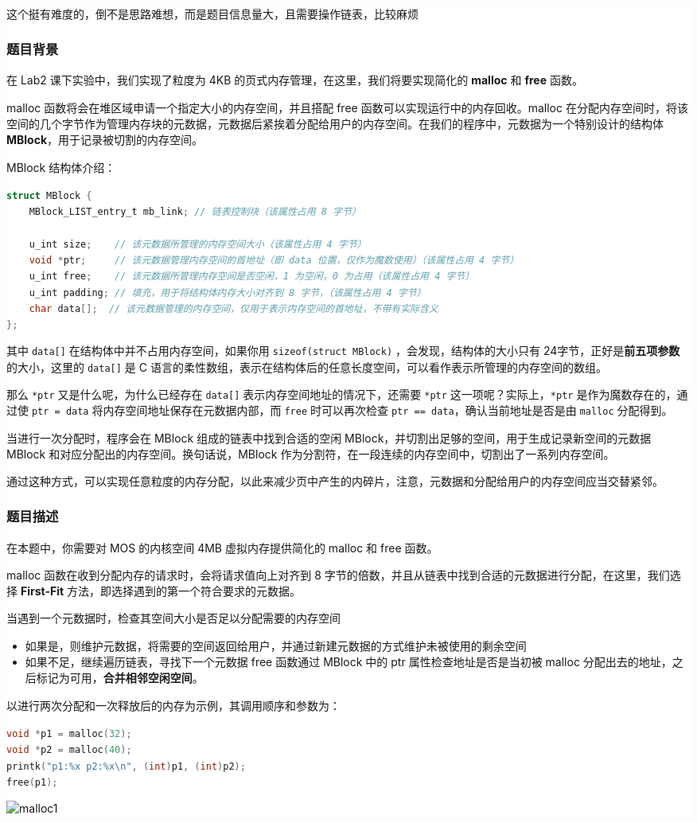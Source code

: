 这个挺有难度的，倒不是思路难想，而是题目信息量大，且需要操作链表，比较麻烦

### 题目背景

在 Lab2 课下实验中，我们实现了粒度为 4KB 的页式内存管理，在这里，我们将要实现简化的 **malloc** 和 **free** 函数。

malloc 函数将会在堆区域申请一个指定大小的内存空间，并且搭配 free 函数可以实现运行中的内存回收。malloc 在分配内存空间时，将该空间的几个字节作为管理内存块的元数据，元数据后紧挨着分配给用户的内存空间。在我们的程序中，元数据为一个特别设计的结构体 **MBlock**，用于记录被切割的内存空间。

MBlock 结构体介绍：

```c
struct MBlock {
	MBlock_LIST_entry_t mb_link; // 链表控制块（该属性占用 8 字节）

	u_int size;    // 该元数据所管理的内存空间大小（该属性占用 4 字节）
	void *ptr;     // 该元数据管理内存空间的首地址（即 data 位置，仅作为魔数使用）（该属性占用 4 字节）
	u_int free;    // 该元数据所管理内存空间是否空闲，1 为空闲，0 为占用（该属性占用 4 字节）
	u_int padding; // 填充，用于将结构体内存大小对齐到 8 字节，（该属性占用 4 字节）
	char data[];  // 该元数据管理的内存空间，仅用于表示内存空间的首地址，不带有实际含义
};
```

其中 `data[]` 在结构体中并不占用内存空间，如果你用 `sizeof(struct MBlock)` ，会发现，结构体的大小只有 24字节，正好是**前五项参数**的大小，这里的 `data[]` 是 C 语言的柔性数组，表示在结构体后的任意长度空间，可以看作表示所管理的内存空间的数组。

那么 `*ptr` 又是什么呢，为什么已经存在 `data[]` 表示内存空间地址的情况下，还需要 `*ptr` 这一项呢？实际上，`*ptr` 是作为魔数存在的，通过使 `ptr = data` 将内存空间地址保存在元数据内部，而 `free` 时可以再次检查 `ptr == data`，确认当前地址是否是由 `malloc` 分配得到。

当进行一次分配时，程序会在 MBlock 组成的链表中找到合适的空闲 MBlock，并切割出足够的空间，用于生成记录新空间的元数据 MBlock 和对应分配出的内存空间。换句话说，MBlock 作为分割符，在一段连续的内存空间中，切割出了一系列内存空间。

通过这种方式，可以实现任意粒度的内存分配，以此来减少页中产生的内碎片，注意，元数据和分配给用户的内存空间应当交替紧邻。

### 题目描述

在本题中，你需要对 MOS 的内核空间 4MB 虚拟内存提供简化的 malloc 和 free 函数。

malloc 函数在收到分配内存的请求时，会将请求值向上对齐到 8 字节的倍数，并且从链表中找到合适的元数据进行分配，在这里，我们选择 **First-Fit** 方法，即选择遇到的第一个符合要求的元数据。

当遇到一个元数据时，检查其空间大小是否足以分配需要的内存空间

- 如果是，则维护元数据，将需要的空间返回给用户，并通过新建元数据的方式维护未被使用的剩余空间
- 如果不足，继续遍历链表，寻找下一个元数据
  free 函数通过 MBlock 中的 ptr 属性检查地址是否是当初被 malloc 分配出去的地址，之后标记为可用，**合并相邻空闲空间**。

以进行两次分配和一次释放后的内存为示例，其调用顺序和参数为：

```c
void *p1 = malloc(32);
void *p2 = malloc(40);
printk("p1:%x p2:%x\n", (int)p1, (int)p2);
free(p1);
```

![malloc1](https://circlecoder05.oss-cn-beijing.aliyuncs.com/test/202504111330231.png)
